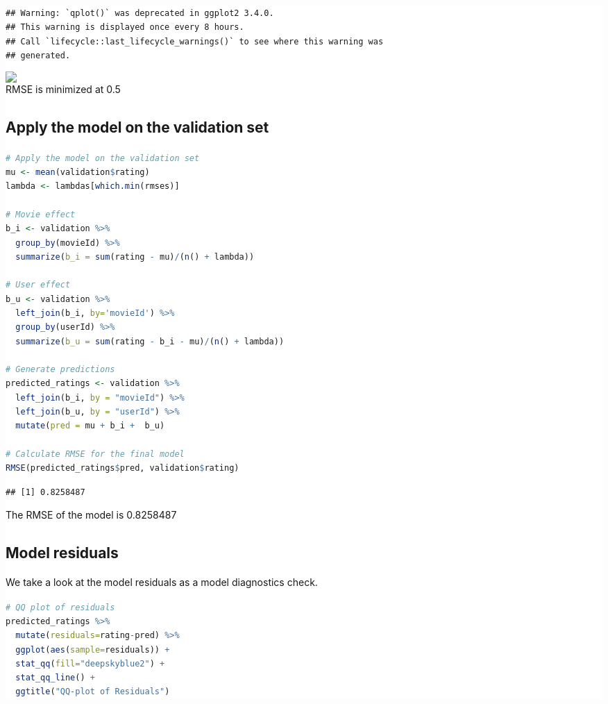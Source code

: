     ## Warning: `qplot()` was deprecated in ggplot2 3.4.0.
    ## This warning is displayed once every 8 hours.
    ## Call `lifecycle::last_lifecycle_warnings()` to see where this warning was
    ## generated.

<img src="MovieLens_Project_files/figure-gfm/unnamed-chunk-6-1.png" style="display: block; margin: auto;" />
RMSE is minimized at 0.5

## Apply the model on the validation set

``` r
# Apply the model on the validation set
mu <- mean(validation$rating)
lambda <- lambdas[which.min(rmses)]

# Movie effect
b_i <- validation %>%
  group_by(movieId) %>%
  summarize(b_i = sum(rating - mu)/(n() + lambda))

# User effect
b_u <- validation %>%
  left_join(b_i, by='movieId') %>% 
  group_by(userId) %>%
  summarize(b_u = sum(rating - b_i - mu)/(n() + lambda))

# Generate predictions
predicted_ratings <- validation %>%
  left_join(b_i, by = "movieId") %>%
  left_join(b_u, by = "userId") %>%
  mutate(pred = mu + b_i +  b_u) 

# Calculate RMSE for the final model
RMSE(predicted_ratings$pred, validation$rating)
```

    ## [1] 0.8258487

The RMSE of the model is 0.8258487

## Model residuals

We take a look at the model residuals as a model diagnostics check.

``` r
# QQ plot of residuals
predicted_ratings %>%
  mutate(residuals=rating-pred) %>%
  ggplot(aes(sample=residuals)) +
  stat_qq(fill="deepskyblue2") + 
  stat_qq_line() +
  ggtitle("QQ-plot of Residuals")
```
